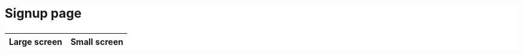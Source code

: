 
## Signup page

| Large screen                              | Small screen                              |
|-------------------------------------------|-------------------------------------------|
